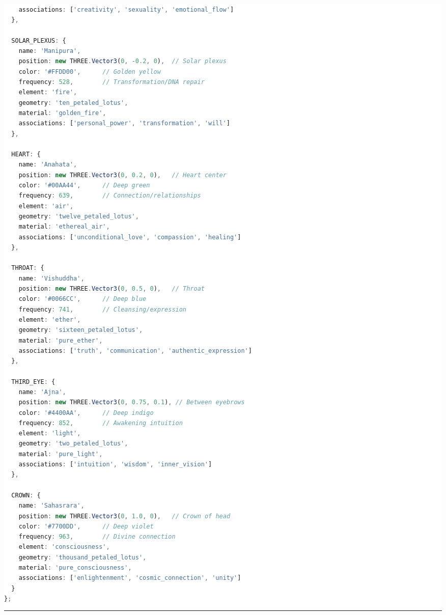 ```typescript
    associations: ['creativity', 'sexuality', 'emotional_flow']
  },
  
  SOLAR_PLEXUS: {
    name: 'Manipura',
    position: new THREE.Vector3(0, -0.2, 0),  // Solar plexus
    color: '#FFDD00',      // Golden yellow
    frequency: 528,        // Transformation/DNA repair
    element: 'fire',
    geometry: 'ten_petaled_lotus',
    material: 'golden_fire',
    associations: ['personal_power', 'transformation', 'will']
  },
  
  HEART: {
    name: 'Anahata',
    position: new THREE.Vector3(0, 0.2, 0),   // Heart center
    color: '#00AA44',      // Deep green
    frequency: 639,        // Connection/relationships
    element: 'air',
    geometry: 'twelve_petaled_lotus',
    material: 'ethereal_air',
    associations: ['unconditional_love', 'compassion', 'healing']
  },
  
  THROAT: {
    name: 'Vishuddha',
    position: new THREE.Vector3(0, 0.5, 0),   // Throat
    color: '#0066CC',      // Deep blue
    frequency: 741,        // Cleansing/expression
    element: 'ether',
    geometry: 'sixteen_petaled_lotus',
    material: 'pure_ether',
    associations: ['truth', 'communication', 'authentic_expression']
  },
  
  THIRD_EYE: {
    name: 'Ajna',
    position: new THREE.Vector3(0, 0.75, 0.1), // Between eyebrows
    color: '#4400AA',      // Deep indigo
    frequency: 852,        // Awakening intuition
    element: 'light',
    geometry: 'two_petaled_lotus',
    material: 'pure_light',
    associations: ['intuition', 'wisdom', 'inner_vision']
  },
  
  CROWN: {
    name: 'Sahasrara',
    position: new THREE.Vector3(0, 1.0, 0),   // Crown of head
    color: '#7700DD',      // Deep violet
    frequency: 963,        // Divine connection
    element: 'consciousness',
    geometry: 'thousand_petaled_lotus',
    material: 'pure_consciousness',
    associations: ['enlightenment', 'cosmic_connection', 'unity']
  }
};
```

---